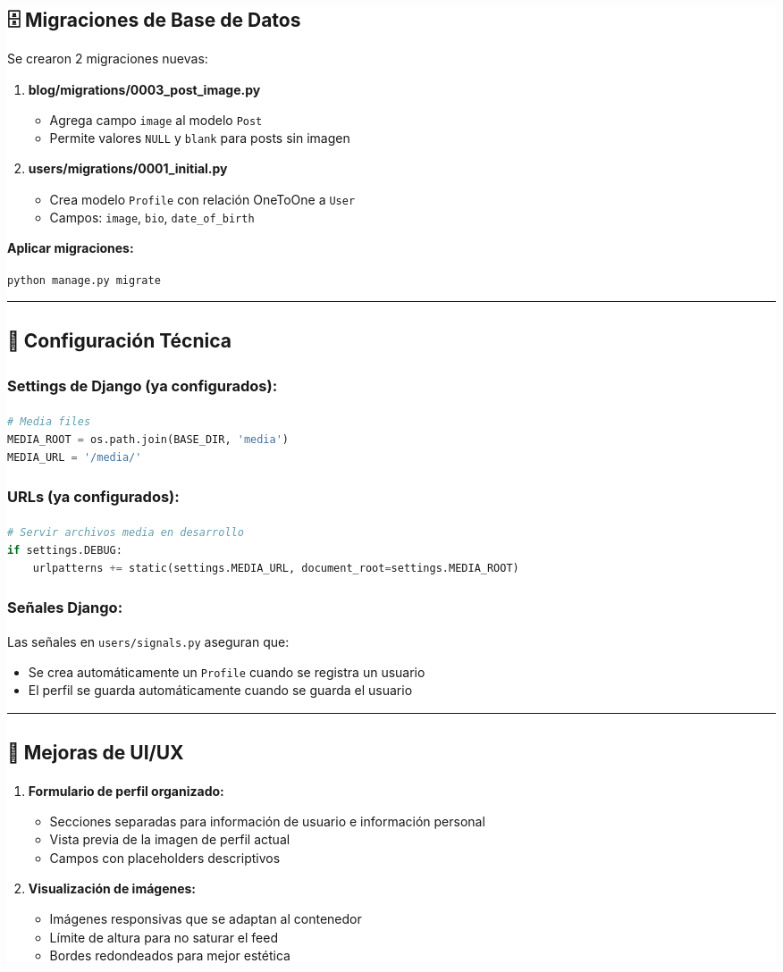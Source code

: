 
## 🗄️ Migraciones de Base de Datos

Se crearon 2 migraciones nuevas:

1. **blog/migrations/0003_post_image.py**
   - Agrega campo `image` al modelo `Post`
   - Permite valores `NULL` y `blank` para posts sin imagen

2. **users/migrations/0001_initial.py**
   - Crea modelo `Profile` con relación OneToOne a `User`
   - Campos: `image`, `bio`, `date_of_birth`

**Aplicar migraciones:**
```bash
python manage.py migrate
```

---

## 🔧 Configuración Técnica

### Settings de Django (ya configurados):

```python
# Media files
MEDIA_ROOT = os.path.join(BASE_DIR, 'media')
MEDIA_URL = '/media/'
```

### URLs (ya configurados):

```python
# Servir archivos media en desarrollo
if settings.DEBUG:
    urlpatterns += static(settings.MEDIA_URL, document_root=settings.MEDIA_ROOT)
```

### Señales Django:

Las señales en `users/signals.py` aseguran que:
- Se crea automáticamente un `Profile` cuando se registra un usuario
- El perfil se guarda automáticamente cuando se guarda el usuario

---

## 🎨 Mejoras de UI/UX

1. **Formulario de perfil organizado:**
   - Secciones separadas para información de usuario e información personal
   - Vista previa de la imagen de perfil actual
   - Campos con placeholders descriptivos

2. **Visualización de imágenes:**
   - Imágenes responsivas que se adaptan al contenedor
   - Límite de altura para no saturar el feed
   - Bordes redondeados para mejor estética
